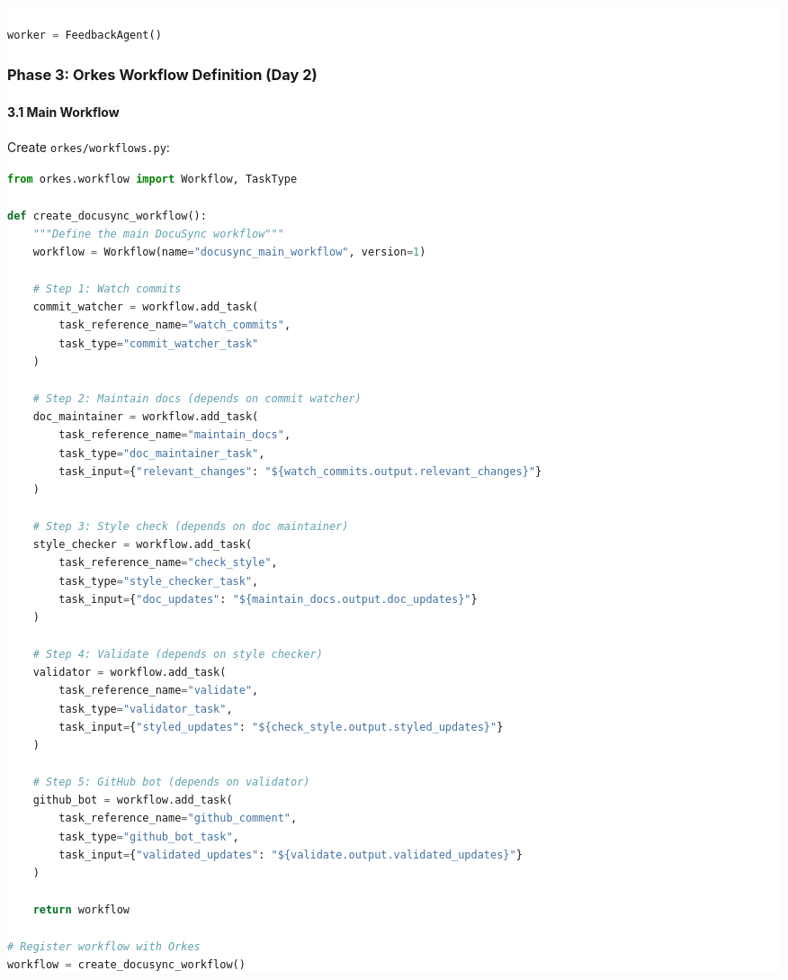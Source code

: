 ```python

worker = FeedbackAgent()
```

### Phase 3: Orkes Workflow Definition (Day 2)

#### 3.1 Main Workflow
Create `orkes/workflows.py`:
```python
from orkes.workflow import Workflow, TaskType

def create_docusync_workflow():
    """Define the main DocuSync workflow"""
    workflow = Workflow(name="docusync_main_workflow", version=1)
    
    # Step 1: Watch commits
    commit_watcher = workflow.add_task(
        task_reference_name="watch_commits",
        task_type="commit_watcher_task"
    )
    
    # Step 2: Maintain docs (depends on commit watcher)
    doc_maintainer = workflow.add_task(
        task_reference_name="maintain_docs",
        task_type="doc_maintainer_task",
        task_input={"relevant_changes": "${watch_commits.output.relevant_changes}"}
    )
    
    # Step 3: Style check (depends on doc maintainer)
    style_checker = workflow.add_task(
        task_reference_name="check_style",
        task_type="style_checker_task",
        task_input={"doc_updates": "${maintain_docs.output.doc_updates}"}
    )
    
    # Step 4: Validate (depends on style checker)
    validator = workflow.add_task(
        task_reference_name="validate",
        task_type="validator_task",
        task_input={"styled_updates": "${check_style.output.styled_updates}"}
    )
    
    # Step 5: GitHub bot (depends on validator)
    github_bot = workflow.add_task(
        task_reference_name="github_comment",
        task_type="github_bot_task",
        task_input={"validated_updates": "${validate.output.validated_updates}"}
    )
    
    return workflow

# Register workflow with Orkes
workflow = create_docusync_workflow()
```
